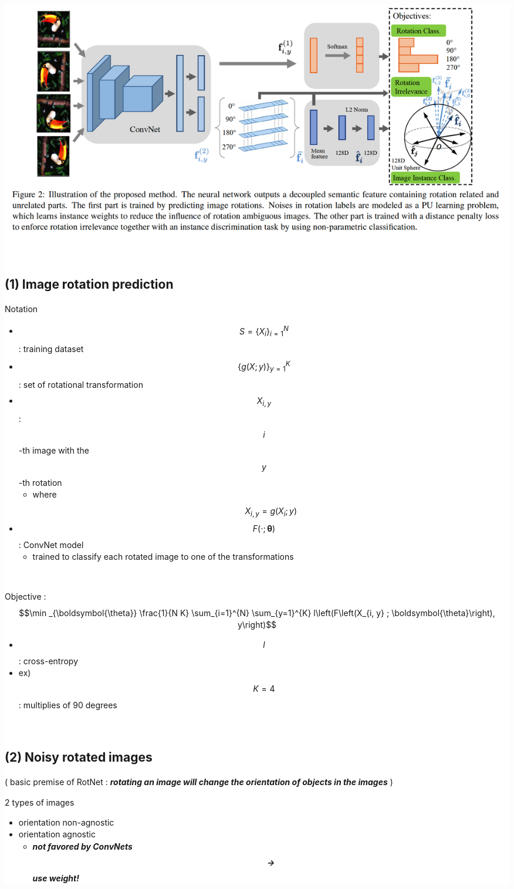 ![figure2](/assets/img/cl/img39.png)

<br>

## (1) Image rotation prediction

Notation

- $$S=\left\{X_{i}\right\}_{i=1}^{N}$$ : training dataset
-  $$\{g(X ; y)\}_{y=1}^{K}$$ : set of rotational transformation
- $$X_{i, y}$$ :  $$i$$-th image with the $$y$$-th rotation 
  - where $$X_{i, y}=g\left(X_{i} ; y\right)$$
- $$F(\cdot ; \boldsymbol{\theta})$$ : ConvNet model
  - trained to classify each rotated image to one of the transformations

<br>

Objective : $$\min _{\boldsymbol{\theta}} \frac{1}{N K} \sum_{i=1}^{N} \sum_{y=1}^{K} l\left(F\left(X_{i, y} ; \boldsymbol{\theta}\right), y\right)$$

- $$l$$ : cross-entropy
- ex) $$K=4$$ : multiplies of 90 degrees

<br>

## (2) Noisy rotated images

( basic premise of RotNet : ***rotating an image will change the orientation of objects in the images*** )

2 types of images

- orientation non-agnostic
- orientation agnostic
  - ***not favored by ConvNets $$\rightarrow$$ use weight!***
